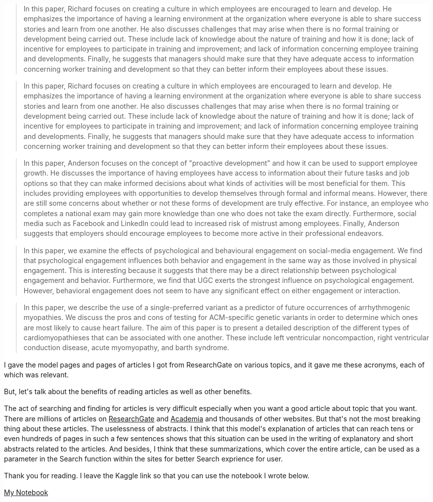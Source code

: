 > In this paper, Richard focuses on creating a culture in which employees are encouraged to learn and develop. He emphasizes the importance of having a learning environment at the organization where everyone is able to share success stories and learn from one another. He also discusses challenges that may arise when there is no formal training or development being carried out. These include lack of knowledge about the nature of training and how it is done; lack of incentive for employees to participate in training and improvement; and lack of information concerning employee training and developments. Finally, he suggests that managers should make sure that they have adequate access to information concerning worker training and development so that they can better inform their employees about these issues.

> In this paper, Richard focuses on creating a culture in which employees are encouraged to learn and develop. He emphasizes the importance of having a learning environment at the organization where everyone is able to share success stories and learn from one another. He also discusses challenges that may arise when there is no formal training or development being carried out. These include lack of knowledge about the nature of training and how it is done; lack of incentive for employees to participate in training and improvement; and lack of information concerning employee training and developments. Finally, he suggests that managers should make sure that they have adequate access to information concerning worker training and development so that they can better inform their employees about these issues.

> In this paper, Anderson focuses on the concept of "proactive development" and how it can be used to support employee growth. He discusses the importance of having employees have access to information about their future tasks and job options so that they can make informed decisions about what kinds of activities will be most beneficial for them. This includes providing employees with opportunities to develop themselves through formal and informal means. However, there are still some concerns about whether or not these forms of development are truly effective. For instance, an employee who completes a national exam may gain more knowledge than one who does not take the exam directly. Furthermore, social media such as Facebook and LinkedIn could lead to increased risk of mistrust among employees. Finally, Anderson suggests that employers should encourage employees to become more active in their professional endeavors.

> In this paper, we examine the effects of psychological and behavioural engagement on social-media engagement. We find that psychological engagement influences both behavior and engagement in the same way as those involved in physical engagement. This is interesting because it suggests that there may be a direct relationship between psychological engagement and behavior. Furthermore, we find that UGC exerts the strongest influence on psychological engagement. However, behavioral engagement does not seem to have any significant effect on either engagement or interaction.

> In this paper, we describe the use of a single-preferred variant as a predictor of future occurrences of arrhythmogenic myopathies. We discuss the pros and cons of testing for ACM-specific genetic variants in order to determine which ones are most likely to cause heart failure. The aim of this paper is to present a detailed description of the different types of cardiomyopathieses that can be associated with one another. These include left ventricular noncompaction, right ventricular conduction disease, acute myomyopathy, and barth syndrome.


I gave the model pages and pages of articles I got from ResearchGate on various topics, and it gave me these acronyms, each of which was relevant.

But, let's talk about the benefits of reading articles as well as other benefits.

The act of searching and finding for articles is very difficult especially when you want a good article about topic that you want. There are millions of articles on [ResearchGate](https://www.researchgate.net/) and [Academia](https://academia.edu/) and thousands of other websites. But that's not the most breaking thing about these articles. The uselessness of abstracts.
I think that this model's explanation of articles that can reach tens or even hundreds of pages in such a few sentences shows that this situation can be used in the writing of explanatory and short abstracts related to the articles.
And besides, I think that these summarizations, which cover the entire article, can be used as a parameter in the Search function within the sites for better Search exprience for user.

Thank you for reading. I leave the Kaggle link so that you can use the notebook I wrote below.

[My Notebook](https://www.kaggle.com/code/bilalelebi/pdf-article-summarization-with-longt5?scriptVersionId=114783188)

